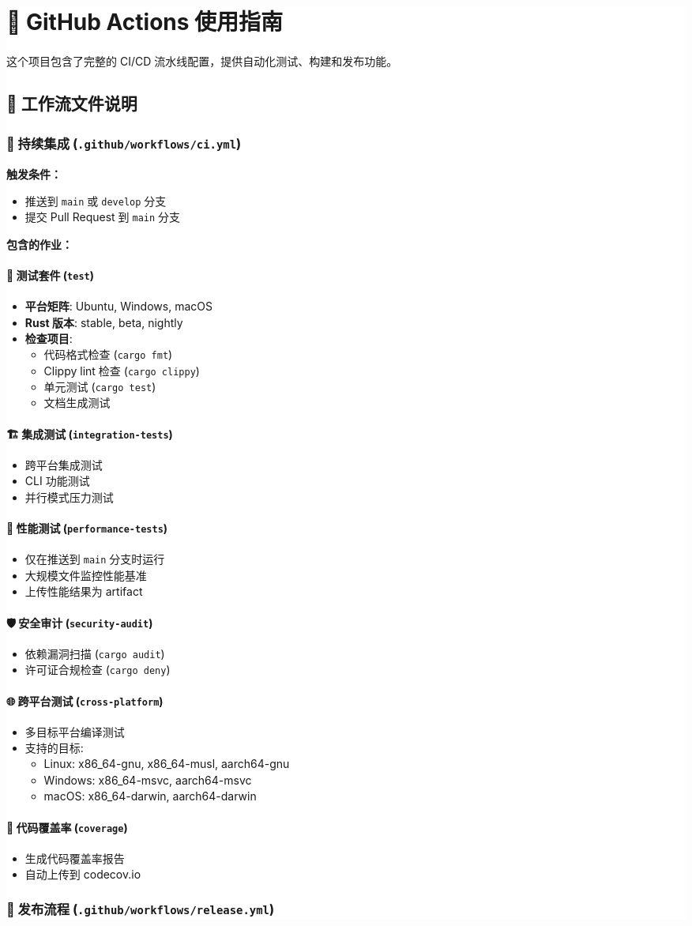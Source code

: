 # 🚀 GitHub Actions 使用指南

这个项目包含了完整的 CI/CD 流水线配置，提供自动化测试、构建和发布功能。

## 📁 工作流文件说明

### 🔄 持续集成 (`.github/workflows/ci.yml`)

**触发条件：**
- 推送到 `main` 或 `develop` 分支
- 提交 Pull Request 到 `main` 分支

**包含的作业：**

#### 🧪 测试套件 (`test`)
- **平台矩阵**: Ubuntu, Windows, macOS
- **Rust 版本**: stable, beta, nightly
- **检查项目**:
  - 代码格式检查 (`cargo fmt`)
  - Clippy lint 检查 (`cargo clippy`)
  - 单元测试 (`cargo test`)
  - 文档生成测试

#### 🏗️ 集成测试 (`integration-tests`)
- 跨平台集成测试
- CLI 功能测试
- 并行模式压力测试

#### 🚀 性能测试 (`performance-tests`)
- 仅在推送到 `main` 分支时运行
- 大规模文件监控性能基准
- 上传性能结果为 artifact

#### 🛡️ 安全审计 (`security-audit`)
- 依赖漏洞扫描 (`cargo audit`)
- 许可证合规检查 (`cargo deny`)

#### 🌐 跨平台测试 (`cross-platform`)
- 多目标平台编译测试
- 支持的目标:
  - Linux: x86_64-gnu, x86_64-musl, aarch64-gnu
  - Windows: x86_64-msvc, aarch64-msvc
  - macOS: x86_64-darwin, aarch64-darwin

#### 📝 代码覆盖率 (`coverage`)
- 生成代码覆盖率报告
- 自动上传到 codecov.io

### 🚀 发布流程 (`.github/workflows/release.yml`)
